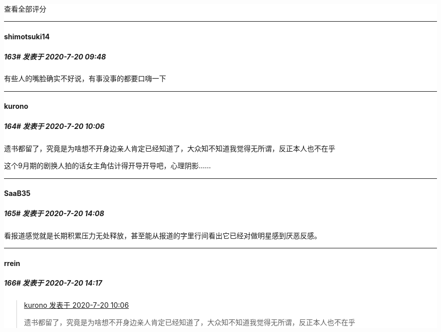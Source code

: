 

查看全部评分






-----

####  shimotsuki14  
##### 163#       发表于 2020-7-20 09:48




有些人的嘴脸确实不好说，有事没事的都要口嗨一下







-----

####  kurono  
##### 164#       发表于 2020-7-20 10:06




遗书都留了，究竟是为啥想不开身边亲人肯定已经知道了，大众知不知道我觉得无所谓，反正本人也不在乎

这个9月期的剧换人拍的话女主角估计得开导开导吧，心理阴影……







-----

####  SaaB35  
##### 165#       发表于 2020-7-20 14:08




看报道感觉就是长期积累压力无处释放，甚至能从报道的字里行间看出它已经对做明星感到厌恶反感。







-----

####  rrein  
##### 166#       发表于 2020-7-20 14:17



<blockquote><a href="httphttps://bbs.saraba1st.com/2b/forum.php?mod=redirect&amp;goto=findpost&amp;pid=48158534&amp;ptid=1947632" target="_blank">kurono 发表于 2020-7-20 10:06</a>

遗书都留了，究竟是为啥想不开身边亲人肯定已经知道了，大众知不知道我觉得无所谓，反正本人也不在乎
